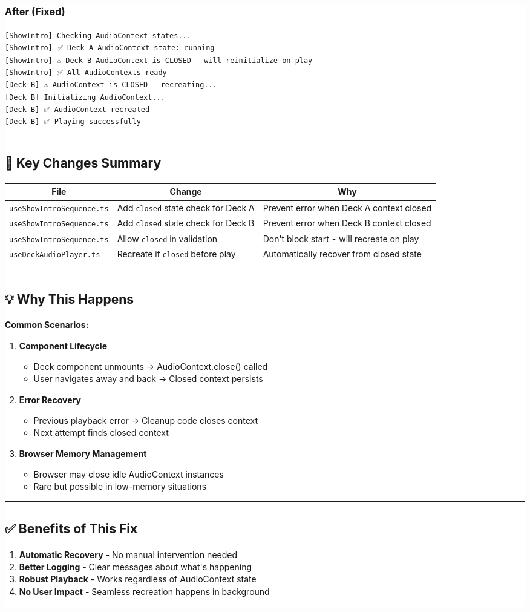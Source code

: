 ### After (Fixed)
```
[ShowIntro] Checking AudioContext states...
[ShowIntro] ✅ Deck A AudioContext state: running
[ShowIntro] ⚠️ Deck B AudioContext is CLOSED - will reinitialize on play
[ShowIntro] ✅ All AudioContexts ready
[Deck B] ⚠️ AudioContext is CLOSED - recreating...
[Deck B] Initializing AudioContext...
[Deck B] ✅ AudioContext recreated
[Deck B] ✅ Playing successfully
```

---

## 🎯 Key Changes Summary

| File | Change | Why |
|------|--------|-----|
| `useShowIntroSequence.ts` | Add `closed` state check for Deck A | Prevent error when Deck A context closed |
| `useShowIntroSequence.ts` | Add `closed` state check for Deck B | Prevent error when Deck B context closed |
| `useShowIntroSequence.ts` | Allow `closed` in validation | Don't block start - will recreate on play |
| `useDeckAudioPlayer.ts` | Recreate if `closed` before play | Automatically recover from closed state |

---

## 💡 Why This Happens

**Common Scenarios:**

1. **Component Lifecycle**
   - Deck component unmounts → AudioContext.close() called
   - User navigates away and back → Closed context persists

2. **Error Recovery**
   - Previous playback error → Cleanup code closes context
   - Next attempt finds closed context

3. **Browser Memory Management**
   - Browser may close idle AudioContext instances
   - Rare but possible in low-memory situations

---

## ✅ Benefits of This Fix

1. **Automatic Recovery** - No manual intervention needed
2. **Better Logging** - Clear messages about what's happening
3. **Robust Playback** - Works regardless of AudioContext state
4. **No User Impact** - Seamless recreation happens in background

---